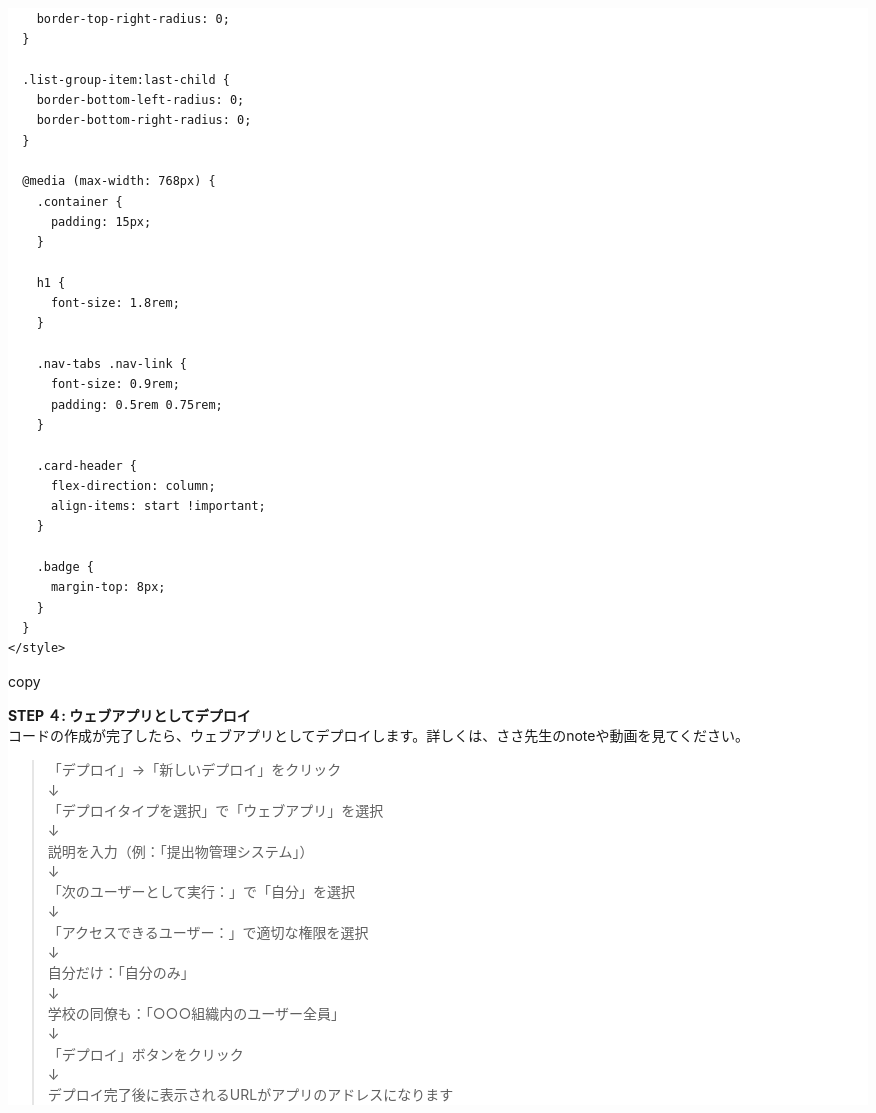 ```
    border-top-right-radius: 0;
  }
  
  .list-group-item:last-child {
    border-bottom-left-radius: 0;
    border-bottom-right-radius: 0;
  }
  
  @media (max-width: 768px) {
    .container {
      padding: 15px;
    }
    
    h1 {
      font-size: 1.8rem;
    }
    
    .nav-tabs .nav-link {
      font-size: 0.9rem;
      padding: 0.5rem 0.75rem;
    }
    
    .card-header {
      flex-direction: column;
      align-items: start !important;
    }
    
    .badge {
      margin-top: 8px;
    }
  }
</style>
```

copy

**STEP ４: ウェブアプリとしてデプロイ**  
コードの作成が完了したら、ウェブアプリとしてデプロイします。詳しくは、ささ先生のnoteや動画を見てください。

> 「デプロイ」→「新しいデプロイ」をクリック  
> ↓  
> 「デプロイタイプを選択」で「ウェブアプリ」を選択  
> ↓  
> 説明を入力（例：「提出物管理システム」）  
> ↓  
> 「次のユーザーとして実行：」で「自分」を選択  
> ↓  
> 「アクセスできるユーザー：」で適切な権限を選択  
> ↓  
> 自分だけ：「自分のみ」  
> ↓  
> 学校の同僚も：「○○○組織内のユーザー全員」  
> ↓  
> 「デプロイ」ボタンをクリック  
> ↓  
> デプロイ完了後に表示されるURLがアプリのアドレスになります
